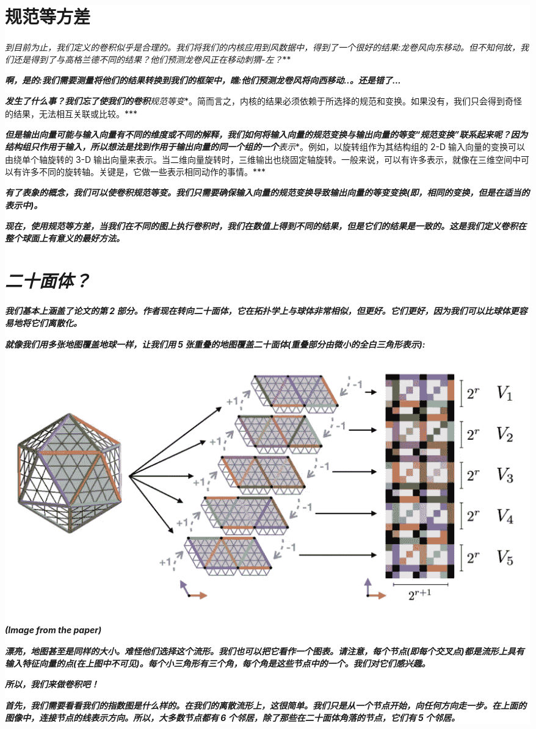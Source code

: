 # **规范等方差**

**到目前为止，我们定义的卷积似乎是合理的。我们将我们的内核应用到风数据中，得到了一个很好的结果:龙卷风向东移动*。但不知何故，我们还是得到了与高格兰德不同的结果？他们预测龙卷风正在移动*刺猬-左*？***

***啊，是的:我们需要测量将他们的结果转换到我们的框架中，瞧:他们预测龙卷风将向西移动..。还是错了...***

***发生了什么事？我们忘了使我们的卷积**规范等变**。简而言之，内核的结果必须依赖于所选择的规范和变换。如果没有，我们只会得到奇怪的结果，无法相互关联或比较。***

***但是输出向量可能与输入向量有不同的维度或不同的解释，我们如何将输入向量的规范变换与输出向量的等变“规范变换”联系起来呢？因为结构组只作用于输入，所以想法是找到作用于输出向量的同一个组的一个**表示**。例如，以旋转组作为其结构组的 2-D 输入向量的变换可以由绕单个轴旋转的 3-D 输出向量来表示。当二维向量旋转时，三维输出也绕固定轴旋转。一般来说，可以有许多表示，就像在三维空间中可以有许多不同的旋转轴。关键是，它做一些表示相同动作的事情。***

***有了表象的概念，我们可以使卷积规范等变。我们只需要确保输入向量的规范变换导致输出向量的等变变换(即，相同的变换，但是在适当的表示中)。***

***现在，使用规范等方差，当我们在不同的图上执行卷积时，我们在数值上得到不同的结果，但是它们的结果是一致的。这是我们定义卷积在整个球面上有意义的最好方法。***

# ***二十面体？***

***我们基本上涵盖了论文的第 2 部分。作者现在转向二十面体，它在拓扑学上与球体非常相似，但更好。它们更好，因为我们可以比球体更容易地将它们离散化。***

***就像我们用多张地图覆盖地球一样，让我们用 5 张重叠的地图覆盖二十面体(重叠部分由微小的全白三角形表示):***

***![](img/d7c0cde59d2ef48afdc3a09b5a3b076a.png)***

***(Image from the paper)***

***漂亮，地图甚至是同样的大小。难怪他们选择这个流形。我们也可以把它看作一个图表。请注意，每个节点(即每个交叉点)都是流形上具有输入特征向量的点(在上图中不可见)。每个小三角形有三个角，每个角是这些节点中的一个。我们对它们感兴趣。***

***所以，我们来做卷积吧！***

***首先，我们需要看看我们的指数图是什么样的。在我们的离散流形上，这很简单。我们只是从一个节点开始，向任何方向走一步。在上面的图像中，连接节点的线表示方向。所以，大多数节点都有 **6 个邻居**，除了那些在二十面体角落的节点，它们有 5 个邻居。***
